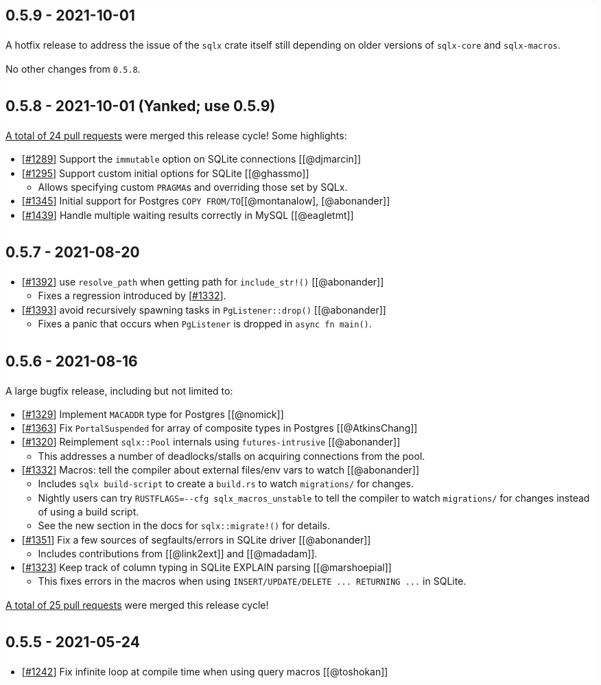 
[#1228]: https://github.com/launchbadge/sqlx/pull/1228
[#1343]: https://github.com/launchbadge/sqlx/pull/1343
[#1385]: https://github.com/launchbadge/sqlx/pull/1385
[#1474]: https://github.com/launchbadge/sqlx/pull/1474
[#1475]: https://github.com/launchbadge/sqlx/pull/1475
[#1479]: https://github.com/launchbadge/sqlx/pull/1479
[#1483]: https://github.com/launchbadge/sqlx/pull/1483
[#1497]: https://github.com/launchbadge/sqlx/pull/1497
[#1498]: https://github.com/launchbadge/sqlx/pull/1498
[#1501]: https://github.com/launchbadge/sqlx/pull/1501
[#1508]: https://github.com/launchbadge/sqlx/pull/1508 
[#1511]: https://github.com/launchbadge/sqlx/pull/1511
[#1514]: https://github.com/launchbadge/sqlx/pull/1514
[#1517]: https://github.com/launchbadge/sqlx/pull/1517
[#1523]: https://github.com/launchbadge/sqlx/pull/1523
[#1526]: https://github.com/launchbadge/sqlx/pull/1526
[#1535]: https://github.com/launchbadge/sqlx/pull/1535
[#1537]: https://github.com/launchbadge/sqlx/pull/1537
[#1539]: https://github.com/launchbadge/sqlx/pull/1539
[#1551]: https://github.com/launchbadge/sqlx/pull/1551
[#1557]: https://github.com/launchbadge/sqlx/pull/1557
[#1562]: https://github.com/launchbadge/sqlx/pull/1562
[#1566]: https://github.com/launchbadge/sqlx/pull/1566
[#1571]: https://github.com/launchbadge/sqlx/pull/1571
[#1572]: https://github.com/launchbadge/sqlx/pull/1572
[#1582]: https://github.com/launchbadge/sqlx/pull/1582
[#1584]: https://github.com/launchbadge/sqlx/pull/1584
[#1587]: https://github.com/launchbadge/sqlx/pull/1587
[#1591]: https://github.com/launchbadge/sqlx/pull/1591
[#1592]: https://github.com/launchbadge/sqlx/pull/1592
[#1601]: https://github.com/launchbadge/sqlx/pull/1601
[0.5.10-prs]: https://github.com/launchbadge/sqlx/pulls?page=1&q=is%3Apr+merged%3A2021-10-02..2021-12-31+sort%3Acreated-asc

## 0.5.9 - 2021-10-01

A hotfix release to address the issue of the `sqlx` crate itself still depending on older versions of `sqlx-core` and 
`sqlx-macros`.

No other changes from `0.5.8`.

## 0.5.8 - 2021-10-01 (Yanked; use 0.5.9)

[A total of 24 pull requests][0.5.8-prs] were merged this release cycle! Some highlights: 

* [[#1289]] Support the `immutable` option on SQLite connections [[@djmarcin]]
* [[#1295]] Support custom initial options for SQLite [[@ghassmo]]
    * Allows specifying custom `PRAGMA`s and overriding those set by SQLx.
* [[#1345]] Initial support for Postgres `COPY FROM/TO`[[@montanalow], [@abonander]]
* [[#1439]] Handle multiple waiting results correctly in MySQL [[@eagletmt]]

[#1289]: https://github.com/launchbadge/sqlx/pull/1289
[#1295]: https://github.com/launchbadge/sqlx/pull/1295
[#1345]: https://github.com/launchbadge/sqlx/pull/1345
[#1439]: https://github.com/launchbadge/sqlx/pull/1439
[0.5.8-prs]: https://github.com/launchbadge/sqlx/pulls?q=is%3Apr+is%3Amerged+merged%3A2021-08-21..2021-10-01

## 0.5.7 - 2021-08-20

* [[#1392]] use `resolve_path` when getting path for `include_str!()` [[@abonander]]
    * Fixes a regression introduced by [[#1332]].
* [[#1393]] avoid recursively spawning tasks in `PgListener::drop()` [[@abonander]]
    * Fixes a panic that occurs when `PgListener` is dropped in `async fn main()`.

[#1392]: https://github.com/launchbadge/sqlx/pull/1392
[#1393]: https://github.com/launchbadge/sqlx/pull/1393

## 0.5.6 - 2021-08-16

A large bugfix release, including but not limited to:

* [[#1329]] Implement `MACADDR` type for Postgres [[@nomick]]
* [[#1363]] Fix `PortalSuspended` for array of composite types in Postgres [[@AtkinsChang]]
* [[#1320]] Reimplement `sqlx::Pool` internals using `futures-intrusive` [[@abonander]]
    * This addresses a number of deadlocks/stalls on acquiring connections from the pool.
* [[#1332]] Macros: tell the compiler about external files/env vars to watch [[@abonander]]
    * Includes `sqlx build-script` to create a `build.rs` to watch `migrations/` for changes.
    * Nightly users can try `RUSTFLAGS=--cfg sqlx_macros_unstable` to tell the compiler 
      to watch `migrations/` for changes instead of using a build script. 
    * See the new section in the docs for `sqlx::migrate!()` for details.
* [[#1351]] Fix a few sources of segfaults/errors in SQLite driver [[@abonander]]
    * Includes contributions from [[@link2ext]] and [[@madadam]].
* [[#1323]] Keep track of column typing in SQLite EXPLAIN parsing [[@marshoepial]]
    * This fixes errors in the macros when using `INSERT/UPDATE/DELETE ... RETURNING ...` in SQLite.
    
[A total of 25 pull requests][0.5.6-prs] were merged this release cycle!

[#1329]: https://github.com/launchbadge/sqlx/pull/1329
[#1363]: https://github.com/launchbadge/sqlx/pull/1363
[#1320]: https://github.com/launchbadge/sqlx/pull/1320
[#1332]: https://github.com/launchbadge/sqlx/pull/1332
[#1351]: https://github.com/launchbadge/sqlx/pull/1351
[#1323]: https://github.com/launchbadge/sqlx/pull/1323
[0.5.6-prs]: https://github.com/launchbadge/sqlx/pulls?q=is%3Apr+is%3Amerged+merged%3A2021-05-24..2021-08-17

## 0.5.5 - 2021-05-24

-   [[#1242]] Fix infinite loop at compile time when using query macros [[@toshokan]]


[#2786]: https://github.com/launchbadge/sqlx/pull/2786
[#3354]: https://github.com/launchbadge/sqlx/pull/3354
[#3371]: https://github.com/launchbadge/sqlx/pull/3371
[#3374]: https://github.com/launchbadge/sqlx/pull/3374
[#3376]: https://github.com/launchbadge/sqlx/pull/3376
[#3380]: https://github.com/launchbadge/sqlx/pull/3380
[#3381]: https://github.com/launchbadge/sqlx/pull/3381
[#3382]: https://github.com/launchbadge/sqlx/pull/3382
[#3384]: https://github.com/launchbadge/sqlx/pull/3384
[#3385]: https://github.com/launchbadge/sqlx/pull/3385
[#3386]: https://github.com/launchbadge/sqlx/pull/3386
[#3389]: https://github.com/launchbadge/sqlx/pull/3389
[#3399]: https://github.com/launchbadge/sqlx/pull/3399
[#3417]: https://github.com/launchbadge/sqlx/pull/3417
[#3421]: https://github.com/launchbadge/sqlx/pull/3421
[#3441]: https://github.com/launchbadge/sqlx/pull/3441
[RUSTSEC-2024-0363]: https://rustsec.org/advisories/RUSTSEC-2024-0363.html
[#2482]: https://github.com/launchbadge/sqlx/pull/2482
[#2652]: https://github.com/launchbadge/sqlx/pull/2652
[#2697]: https://github.com/launchbadge/sqlx/pull/2697
[#2702]: https://github.com/launchbadge/sqlx/pull/2702
[#2736]: https://github.com/launchbadge/sqlx/pull/2736
[#2869]: https://github.com/launchbadge/sqlx/pull/2869
[#2917]: https://github.com/launchbadge/sqlx/pull/2917
[#2940]: https://github.com/launchbadge/sqlx/pull/2940
[#2954]: https://github.com/launchbadge/sqlx/pull/2954
[#2960]: https://github.com/launchbadge/sqlx/pull/2960
[#2970]: https://github.com/launchbadge/sqlx/pull/2970
[#2973]: https://github.com/launchbadge/sqlx/pull/2973
[#3064]: https://github.com/launchbadge/sqlx/pull/3064
[#3073]: https://github.com/launchbadge/sqlx/pull/3073
[#3113]: https://github.com/launchbadge/sqlx/pull/3113
[#3123]: https://github.com/launchbadge/sqlx/pull/3123
[#3126]: https://github.com/launchbadge/sqlx/pull/3126
[#3130]: https://github.com/launchbadge/sqlx/pull/3130
[#3137]: https://github.com/launchbadge/sqlx/pull/3137
[#3138]: https://github.com/launchbadge/sqlx/pull/3138
[#3146]: https://github.com/launchbadge/sqlx/pull/3146
[#3148]: https://github.com/launchbadge/sqlx/pull/3148
[#3154]: https://github.com/launchbadge/sqlx/pull/3154
[#3162]: https://github.com/launchbadge/sqlx/pull/3162
[#3165]: https://github.com/launchbadge/sqlx/pull/3165
[#3167]: https://github.com/launchbadge/sqlx/pull/3167
[#3172]: https://github.com/launchbadge/sqlx/pull/3172
[#3173]: https://github.com/launchbadge/sqlx/pull/3173
[#3181]: https://github.com/launchbadge/sqlx/pull/3181
[#3184]: https://github.com/launchbadge/sqlx/pull/3184
[#3188]: https://github.com/launchbadge/sqlx/pull/3188
[#3190]: https://github.com/launchbadge/sqlx/pull/3190
[#3191]: https://github.com/launchbadge/sqlx/pull/3191
[#3194]: https://github.com/launchbadge/sqlx/pull/3194
[#3216]: https://github.com/launchbadge/sqlx/pull/3216
[#3230]: https://github.com/launchbadge/sqlx/pull/3230
[#3233]: https://github.com/launchbadge/sqlx/pull/3233
[#3234]: https://github.com/launchbadge/sqlx/pull/3234
[#3236]: https://github.com/launchbadge/sqlx/pull/3236
[#3244]: https://github.com/launchbadge/sqlx/pull/3244
[#3252]: https://github.com/launchbadge/sqlx/pull/3252
[#3254]: https://github.com/launchbadge/sqlx/pull/3254
[#3260]: https://github.com/launchbadge/sqlx/pull/3260
[#3265]: https://github.com/launchbadge/sqlx/pull/3265
[#3266]: https://github.com/launchbadge/sqlx/pull/3266
[#3267]: https://github.com/launchbadge/sqlx/pull/3267
[#3271]: https://github.com/launchbadge/sqlx/pull/3271
[#3276]: https://github.com/launchbadge/sqlx/pull/3276
[#3279]: https://github.com/launchbadge/sqlx/pull/3279
[#3285]: https://github.com/launchbadge/sqlx/pull/3285
[#3288]: https://github.com/launchbadge/sqlx/pull/3288
[#3291]: https://github.com/launchbadge/sqlx/pull/3291
[#3293]: https://github.com/launchbadge/sqlx/pull/3293
[#3297]: https://github.com/launchbadge/sqlx/pull/3297
[#3298]: https://github.com/launchbadge/sqlx/pull/3298
[#3303]: https://github.com/launchbadge/sqlx/pull/3303
[#3311]: https://github.com/launchbadge/sqlx/pull/3311
[#3312]: https://github.com/launchbadge/sqlx/pull/3312
[#3327]: https://github.com/launchbadge/sqlx/pull/3327
[#3328]: https://github.com/launchbadge/sqlx/pull/3328
[#3329]: https://github.com/launchbadge/sqlx/pull/3329
[#3337]: https://github.com/launchbadge/sqlx/pull/3337
[#3340]: https://github.com/launchbadge/sqlx/pull/3340
[#3341]: https://github.com/launchbadge/sqlx/pull/3341
[#3343]: https://github.com/launchbadge/sqlx/pull/3343
[#3346]: https://github.com/launchbadge/sqlx/pull/3346
[#3350]: https://github.com/launchbadge/sqlx/pull/3350
[#3352]: https://github.com/launchbadge/sqlx/pull/3352
[#3353]: https://github.com/launchbadge/sqlx/pull/3353
[#3356]: https://github.com/launchbadge/sqlx/pull/3356
[#2891]: https://github.com/launchbadge/sqlx/pull/2891
[#2898]: https://github.com/launchbadge/sqlx/pull/2898
[#2900]: https://github.com/launchbadge/sqlx/pull/2900
[#2902]: https://github.com/launchbadge/sqlx/pull/2902
[#2905]: https://github.com/launchbadge/sqlx/pull/2905
[#2913]: https://github.com/launchbadge/sqlx/pull/2913
[#2914]: https://github.com/launchbadge/sqlx/pull/2914
[#2919]: https://github.com/launchbadge/sqlx/pull/2919
[#2926]: https://github.com/launchbadge/sqlx/pull/2926
[#2927]: https://github.com/launchbadge/sqlx/pull/2927
[#2932]: https://github.com/launchbadge/sqlx/pull/2932
[#2955]: https://github.com/launchbadge/sqlx/pull/2955
[#2963]: https://github.com/launchbadge/sqlx/pull/2963
[#2976]: https://github.com/launchbadge/sqlx/pull/2976
[#2989]: https://github.com/launchbadge/sqlx/pull/2989
[#2996]: https://github.com/launchbadge/sqlx/pull/2996
[#2997]: https://github.com/launchbadge/sqlx/pull/2997
[#3001]: https://github.com/launchbadge/sqlx/pull/3001
[#3004]: https://github.com/launchbadge/sqlx/pull/3004
[#3006]: https://github.com/launchbadge/sqlx/pull/3006
[#3007]: https://github.com/launchbadge/sqlx/pull/3007
[#3008]: https://github.com/launchbadge/sqlx/pull/3008
[#3009]: https://github.com/launchbadge/sqlx/pull/3009
[#3010]: https://github.com/launchbadge/sqlx/pull/3010
[#3011]: https://github.com/launchbadge/sqlx/pull/3011
[#3013]: https://github.com/launchbadge/sqlx/pull/3013
[#3018]: https://github.com/launchbadge/sqlx/pull/3018
[#3026]: https://github.com/launchbadge/sqlx/pull/3026
[#3037]: https://github.com/launchbadge/sqlx/pull/3037
[#3050]: https://github.com/launchbadge/sqlx/pull/3050
[#3053]: https://github.com/launchbadge/sqlx/pull/3053
[#3055]: https://github.com/launchbadge/sqlx/pull/3055
[#3056]: https://github.com/launchbadge/sqlx/pull/3056
[#3065]: https://github.com/launchbadge/sqlx/pull/3065
[#3072]: https://github.com/launchbadge/sqlx/pull/3072
[#3083]: https://github.com/launchbadge/sqlx/pull/3083
[#3089]: https://github.com/launchbadge/sqlx/pull/3089
[#3098]: https://github.com/launchbadge/sqlx/pull/3098
[#2478]: https://github.com/launchbadge/sqlx/pull/2478
[#2545]: https://github.com/launchbadge/sqlx/pull/2545
[#2640]: https://github.com/launchbadge/sqlx/pull/2640
[#2655]: https://github.com/launchbadge/sqlx/pull/2655
[#2665]: https://github.com/launchbadge/sqlx/pull/2665
[#2684]: https://github.com/launchbadge/sqlx/pull/2684
[#2688]: https://github.com/launchbadge/sqlx/pull/2688
[#2701]: https://github.com/launchbadge/sqlx/pull/2701
[#2713]: https://github.com/launchbadge/sqlx/pull/2713
[#2752]: https://github.com/launchbadge/sqlx/pull/2752
[#2754]: https://github.com/launchbadge/sqlx/pull/2754
[#2769]: https://github.com/launchbadge/sqlx/pull/2769
[#2770]: https://github.com/launchbadge/sqlx/pull/2770
[#2782]: https://github.com/launchbadge/sqlx/pull/2782
[#2784]: https://github.com/launchbadge/sqlx/pull/2784
[#2793]: https://github.com/launchbadge/sqlx/pull/2793
[#2797]: https://github.com/launchbadge/sqlx/pull/2797
[#2801]: https://github.com/launchbadge/sqlx/pull/2801
[#2803]: https://github.com/launchbadge/sqlx/pull/2803
[#2806]: https://github.com/launchbadge/sqlx/pull/2806
[#2819]: https://github.com/launchbadge/sqlx/pull/2819
[#2820]: https://github.com/launchbadge/sqlx/pull/2820
[#2822]: https://github.com/launchbadge/sqlx/pull/2822
[#2826]: https://github.com/launchbadge/sqlx/pull/2826
[#2827]: https://github.com/launchbadge/sqlx/pull/2827
[#2832]: https://github.com/launchbadge/sqlx/pull/2832
[#2838]: https://github.com/launchbadge/sqlx/pull/2838
[#2847]: https://github.com/launchbadge/sqlx/pull/2847
[#2850]: https://github.com/launchbadge/sqlx/pull/2850
[#2856]: https://github.com/launchbadge/sqlx/pull/2856
[#2864]: https://github.com/launchbadge/sqlx/pull/2864
[#2865]: https://github.com/launchbadge/sqlx/pull/2865
[#2871]: https://github.com/launchbadge/sqlx/pull/2871
[#2873]: https://github.com/launchbadge/sqlx/pull/2873
[#2880]: https://github.com/launchbadge/sqlx/pull/2880
[#2882]: https://github.com/launchbadge/sqlx/pull/2882
[#2890]: https://github.com/launchbadge/sqlx/pull/2890
[#2892]: https://github.com/launchbadge/sqlx/pull/2892
[#2894]: https://github.com/launchbadge/sqlx/pull/2894
[#2121]: https://github.com/launchbadge/sqlx/pull/2121
[#2533]: https://github.com/launchbadge/sqlx/pull/2533
[#2538]: https://github.com/launchbadge/sqlx/pull/2538
[#2577]: https://github.com/launchbadge/sqlx/pull/2577
[#2602]: https://github.com/launchbadge/sqlx/pull/2602
[#2624]: https://github.com/launchbadge/sqlx/pull/2624
[#2628]: https://github.com/launchbadge/sqlx/pull/2628
[#2630]: https://github.com/launchbadge/sqlx/pull/2630
[#2634]: https://github.com/launchbadge/sqlx/pull/2634
[#2646]: https://github.com/launchbadge/sqlx/pull/2646
[#2650]: https://github.com/launchbadge/sqlx/pull/2650
[#2651]: https://github.com/launchbadge/sqlx/pull/2651
[#2664]: https://github.com/launchbadge/sqlx/pull/2664
[#2670]: https://github.com/launchbadge/sqlx/pull/2670
[#2687]: https://github.com/launchbadge/sqlx/pull/2687
[#2695]: https://github.com/launchbadge/sqlx/pull/2695
[#2706]: https://github.com/launchbadge/sqlx/pull/2706
[#2712]: https://github.com/launchbadge/sqlx/pull/2712
[#2717]: https://github.com/launchbadge/sqlx/pull/2717
[#2739]: https://github.com/launchbadge/sqlx/pull/2739
[#2740]: https://github.com/launchbadge/sqlx/pull/2740
[#2742]: https://github.com/launchbadge/sqlx/pull/2742
[#2750]: https://github.com/launchbadge/sqlx/pull/2750
[#2757]: https://github.com/launchbadge/sqlx/pull/2757
[#2551]: https://github.com/launchbadge/sqlx/pull/2551
[#2553]: https://github.com/launchbadge/sqlx/pull/2553
[#2566]: https://github.com/launchbadge/sqlx/pull/2566
[#2576]: https://github.com/launchbadge/sqlx/pull/2576
[#2580]: https://github.com/launchbadge/sqlx/pull/2580
[#2585]: https://github.com/launchbadge/sqlx/pull/2585
[#2586]: https://github.com/launchbadge/sqlx/pull/2586
[#2593]: https://github.com/launchbadge/sqlx/pull/2593
[#2597]: https://github.com/launchbadge/sqlx/pull/2597
[#2599]: https://github.com/launchbadge/sqlx/pull/2599
[#2603]: https://github.com/launchbadge/sqlx/pull/2603
[#2605]: https://github.com/launchbadge/sqlx/pull/2605
[#2613]: https://github.com/launchbadge/sqlx/pull/2613
[#2616]: https://github.com/launchbadge/sqlx/pull/2616
[#2619]: https://github.com/launchbadge/sqlx/pull/2619
[#2620]: https://github.com/launchbadge/sqlx/pull/2620
[sqlx-pro]: https://github.com/launchbadge/sqlx/discussions/1616
[faq-db-version]: https://github.com/launchbadge/sqlx/blob/main/FAQ.md#what-database-versions-does-sqlx-support
[#1850]: https://github.com/launchbadge/sqlx/pull/1850
[#1946]: https://github.com/launchbadge/sqlx/pull/1946
[#1960]: https://github.com/launchbadge/sqlx/pull/1960
[#1984]: https://github.com/launchbadge/sqlx/pull/1984
[#2039]: https://github.com/launchbadge/sqlx/pull/2039
[#2088]: https://github.com/launchbadge/sqlx/pull/2088
[#2092]: https://github.com/launchbadge/sqlx/pull/2092
[#2094]: https://github.com/launchbadge/sqlx/pull/2094
[#2098]: https://github.com/launchbadge/sqlx/pull/2098
[#2109]: https://github.com/launchbadge/sqlx/pull/2109
[#2113]: https://github.com/launchbadge/sqlx/pull/2113
[#2115]: https://github.com/launchbadge/sqlx/pull/2115
[#2116]: https://github.com/launchbadge/sqlx/pull/2116
[#2120]: https://github.com/launchbadge/sqlx/pull/2120
[#2132]: https://github.com/launchbadge/sqlx/pull/2132
[#2133]: https://github.com/launchbadge/sqlx/pull/2133
[#2156]: https://github.com/launchbadge/sqlx/pull/2156
[#2179]: https://github.com/launchbadge/sqlx/pull/2179
[#2185]: https://github.com/launchbadge/sqlx/pull/2185
[#2189]: https://github.com/launchbadge/sqlx/pull/2189
[#2193]: https://github.com/launchbadge/sqlx/pull/2193
[#2200]: https://github.com/launchbadge/sqlx/pull/2200
[#2213]: https://github.com/launchbadge/sqlx/pull/2213
[#2222]: https://github.com/launchbadge/sqlx/pull/2222
[#2224]: https://github.com/launchbadge/sqlx/pull/2224
[#2253]: https://github.com/launchbadge/sqlx/pull/2253
[#2256]: https://github.com/launchbadge/sqlx/pull/2256
[#2271]: https://github.com/launchbadge/sqlx/pull/2271
[#2282]: https://github.com/launchbadge/sqlx/pull/2282
[#2285]: https://github.com/launchbadge/sqlx/pull/2285
[#2319]: https://github.com/launchbadge/sqlx/pull/2319
[#2352]: https://github.com/launchbadge/sqlx/pull/2352
[#2355]: https://github.com/launchbadge/sqlx/pull/2355
[#2363]: https://github.com/launchbadge/sqlx/pull/2363
[#2365]: https://github.com/launchbadge/sqlx/pull/2365
[#2366]: https://github.com/launchbadge/sqlx/pull/2366
[#2367]: https://github.com/launchbadge/sqlx/pull/2367
[#2369]: https://github.com/launchbadge/sqlx/pull/2369
[#2371]: https://github.com/launchbadge/sqlx/pull/2371
[#2373]: https://github.com/launchbadge/sqlx/pull/2373
[#2376]: https://github.com/launchbadge/sqlx/pull/2376
[#2378]: https://github.com/launchbadge/sqlx/pull/2378
[#2379]: https://github.com/launchbadge/sqlx/pull/2379
[#2387]: https://github.com/launchbadge/sqlx/pull/2387
[#2393]: https://github.com/launchbadge/sqlx/pull/2393
[#2398]: https://github.com/launchbadge/sqlx/pull/2398
[#2400]: https://github.com/launchbadge/sqlx/pull/2400
[#2402]: https://github.com/launchbadge/sqlx/pull/2402
[#2408]: https://github.com/launchbadge/sqlx/pull/2408
[#2409]: https://github.com/launchbadge/sqlx/pull/2409
[#2413]: https://github.com/launchbadge/sqlx/pull/2413
[#2420]: https://github.com/launchbadge/sqlx/pull/2420
[#2440]: https://github.com/launchbadge/sqlx/pull/2440
[#2445]: https://github.com/launchbadge/sqlx/pull/2445
[#2453]: https://github.com/launchbadge/sqlx/pull/2453
[#2454]: https://github.com/launchbadge/sqlx/pull/2454
[#2459]: https://github.com/launchbadge/sqlx/pull/2459
[#2467]: https://github.com/launchbadge/sqlx/pull/2467
[#2469]: https://github.com/launchbadge/sqlx/pull/2469
[#2483]: https://github.com/launchbadge/sqlx/pull/2483
[#2485]: https://github.com/launchbadge/sqlx/pull/2485
[#2491]: https://github.com/launchbadge/sqlx/pull/2491
[#2496]: https://github.com/launchbadge/sqlx/pull/2496
[#2506]: https://github.com/launchbadge/sqlx/pull/2506
[#2507]: https://github.com/launchbadge/sqlx/pull/2507
[#2508]: https://github.com/launchbadge/sqlx/pull/2508
[#2515]: https://github.com/launchbadge/sqlx/pull/2515
[#2519]: https://github.com/launchbadge/sqlx/pull/2519
[#2554]: https://github.com/launchbadge/sqlx/pull/2554
[#2559]: https://github.com/launchbadge/sqlx/pull/2559
[#2563]: https://github.com/launchbadge/sqlx/pull/2563
[#2564]: https://github.com/launchbadge/sqlx/pull/2564
[#2565]: https://github.com/launchbadge/sqlx/pull/2565
[#2569]: https://github.com/launchbadge/sqlx/pull/2569
[#2570]: https://github.com/launchbadge/sqlx/pull/2570
[#2572]: https://github.com/launchbadge/sqlx/pull/2572
[#2573]: https://github.com/launchbadge/sqlx/pull/2573
[#2574]: https://github.com/launchbadge/sqlx/pull/2574
[issue #2418]: https://github.com/launchbadge/sqlx/issues/2418
[0.6.2-prs]: https://github.com/launchbadge/sqlx/pulls?q=is%3Apr+is%3Aclosed+merged%3A2022-08-04..2022-09-14+
[#1081]: https://github.com/launchbadge/sqlx/pull/1081
[#1991]: https://github.com/launchbadge/sqlx/pull/1991
[#2014]: https://github.com/launchbadge/sqlx/pull/2014
[#2023]: https://github.com/launchbadge/sqlx/pull/2023
[#2025]: https://github.com/launchbadge/sqlx/pull/2025
[#2028]: https://github.com/launchbadge/sqlx/pull/2028
[#2040]: https://github.com/launchbadge/sqlx/pull/2040
[#2046]: https://github.com/launchbadge/sqlx/pull/2046
[#2052]: https://github.com/launchbadge/sqlx/pull/2052
[#2053]: https://github.com/launchbadge/sqlx/pull/2053
[#2055]: https://github.com/launchbadge/sqlx/pull/2055
[#2056]: https://github.com/launchbadge/sqlx/pull/2056
[#2057]: https://github.com/launchbadge/sqlx/pull/2057
[#2058]: https://github.com/launchbadge/sqlx/pull/2058
[#2062]: https://github.com/launchbadge/sqlx/pull/2062
[#2063]: https://github.com/launchbadge/sqlx/pull/2063
[#2067]: https://github.com/launchbadge/sqlx/pull/2067
[#2069]: https://github.com/launchbadge/sqlx/pull/2069
[#2071]: https://github.com/launchbadge/sqlx/pull/2071
[#2072]: https://github.com/launchbadge/sqlx/pull/2072
[#2074]: https://github.com/launchbadge/sqlx/pull/2074
[#2081]: https://github.com/launchbadge/sqlx/pull/2081
[#2086]: https://github.com/launchbadge/sqlx/pull/2086
[#2089]: https://github.com/launchbadge/sqlx/pull/2089
[#2091]: https://github.com/launchbadge/sqlx/pull/2091
[0.6.1-prs]: https://github.com/launchbadge/sqlx/pulls?page=1&q=is%3Apr+is%3Aclosed+merged%3A2022-06-17..2022-08-02
[#1906]: https://github.com/launchbadge/sqlx/pull/1906
[#1495]: https://github.com/launchbadge/sqlx/pull/1495
[#1679]: https://github.com/launchbadge/sqlx/pull/1679
[#1802]: https://github.com/launchbadge/sqlx/pull/1802
[#1822]: https://github.com/launchbadge/sqlx/pull/1822
[#1848]: https://github.com/launchbadge/sqlx/pull/1848
[#1865]: https://github.com/launchbadge/sqlx/pull/1865
[#1902]: https://github.com/launchbadge/sqlx/pull/1902
[#1910]: https://github.com/launchbadge/sqlx/pull/1910
[#1915]: https://github.com/launchbadge/sqlx/pull/1915
[#1917]: https://github.com/launchbadge/sqlx/pull/1917
[#1919]: https://github.com/launchbadge/sqlx/pull/1919
[#1930]: https://github.com/launchbadge/sqlx/pull/1930
[#1948]: https://github.com/launchbadge/sqlx/pull/1948
[#1953]: https://github.com/launchbadge/sqlx/pull/1953
[#1954]: https://github.com/launchbadge/sqlx/pull/1954
[#1955]: https://github.com/launchbadge/sqlx/pull/1955
[#1959]: https://github.com/launchbadge/sqlx/pull/1959
[#1965]: https://github.com/launchbadge/sqlx/pull/1965
[#1967]: https://github.com/launchbadge/sqlx/pull/1967
[#1968]: https://github.com/launchbadge/sqlx/pull/1968
[#1969]: https://github.com/launchbadge/sqlx/pull/1969
[#1974]: https://github.com/launchbadge/sqlx/pull/1974
[#1977]: https://github.com/launchbadge/sqlx/pull/1977
[#1985]: https://github.com/launchbadge/sqlx/pull/1985
[#1988]: https://github.com/launchbadge/sqlx/pull/1988
[#1989]: https://github.com/launchbadge/sqlx/pull/1989
[#1990]: https://github.com/launchbadge/sqlx/pull/1990
[#1993]: https://github.com/launchbadge/sqlx/pull/1993
[#2001]: https://github.com/launchbadge/sqlx/pull/2001
[#2003]: https://github.com/launchbadge/sqlx/pull/2003
[#2005]: https://github.com/launchbadge/sqlx/pull/2005
[#2013]: https://github.com/launchbadge/sqlx/pull/2013
[surveyed the community]: https://github.com/launchbadge/sqlx/issues/1796
[0.6.0-prs]: https://github.com/launchbadge/sqlx/pulls?page=2&q=is%3Apr+is%3Amerged+merged%3A2022-04-14..2022-06-16
[does not officially track an MSRV]: /FAQ.md#what-versions-of-rust-does-sqlx-support-what-is-sqlxs-msrv
[we didn't realize it was a breaking change]: https://github.com/launchbadge/sqlx/pull/1800#issuecomment-1099898932
[#1384]: https://github.com/launchbadge/sqlx/pull/1384
[#1426]: https://github.com/launchbadge/sqlx/pull/1426
[#1455]: https://github.com/launchbadge/sqlx/pull/1455
[#1505]: https://github.com/launchbadge/sqlx/pull/1505
[#1529]: https://github.com/launchbadge/sqlx/pull/1529
[#1602]: https://github.com/launchbadge/sqlx/pull/1602
[#1612]: https://github.com/launchbadge/sqlx/pull/1612
[#1618]: https://github.com/launchbadge/sqlx/pull/1618
[#1733]: https://github.com/launchbadge/sqlx/pull/1733
[#1734]: https://github.com/launchbadge/sqlx/pull/1734
[#1782]: https://github.com/launchbadge/sqlx/pull/1782
[#1785]: https://github.com/launchbadge/sqlx/pull/1785
[#1807]: https://github.com/launchbadge/sqlx/pull/1807
[#1808]: https://github.com/launchbadge/sqlx/pull/1808
[#1814]: https://github.com/launchbadge/sqlx/pull/1814
[#1815]: https://github.com/launchbadge/sqlx/pull/1815
[#1816]: https://github.com/launchbadge/sqlx/pull/1816
[#1818]: https://github.com/launchbadge/sqlx/pull/1818
[#1821]: https://github.com/launchbadge/sqlx/pull/1821
[#1823]: https://github.com/launchbadge/sqlx/pull/1823
[#1831]: https://github.com/launchbadge/sqlx/pull/1831
[#1842]: https://github.com/launchbadge/sqlx/pull/1842
[#1843]: https://github.com/launchbadge/sqlx/pull/1843
[#1855]: https://github.com/launchbadge/sqlx/pull/1855
[#1856]: https://github.com/launchbadge/sqlx/pull/1856
[#1861]: https://github.com/launchbadge/sqlx/pull/1861
[#1863]: https://github.com/launchbadge/sqlx/pull/1863
[#1881]: https://github.com/launchbadge/sqlx/pull/1881
[#1882]: https://github.com/launchbadge/sqlx/pull/1882
[#1887]: https://github.com/launchbadge/sqlx/pull/1887
[#1888]: https://github.com/launchbadge/sqlx/pull/1888
[#1889]: https://github.com/launchbadge/sqlx/pull/1889
[#1890]: https://github.com/launchbadge/sqlx/pull/1890
[#1891]: https://github.com/launchbadge/sqlx/pull/1891
[#1892]: https://github.com/launchbadge/sqlx/pull/1892
[#1894]: https://github.com/launchbadge/sqlx/pull/1894
[#1895]: https://github.com/launchbadge/sqlx/pull/1895
[#1897]: https://github.com/launchbadge/sqlx/pull/1897
[#1901]: https://github.com/launchbadge/sqlx/pull/1901
[#1625]: https://github.com/launchbadge/sqlx/pull/1625
[#1641]: https://github.com/launchbadge/sqlx/pull/1641
[#1675]: https://github.com/launchbadge/sqlx/pull/1675
[#1719]: https://github.com/launchbadge/sqlx/pull/1719
[#1722]: https://github.com/launchbadge/sqlx/pull/1722
[#1725]: https://github.com/launchbadge/sqlx/pull/1725
[#1731]: https://github.com/launchbadge/sqlx/pull/1731
[#1735]: https://github.com/launchbadge/sqlx/pull/1735
[#1736]: https://github.com/launchbadge/sqlx/pull/1736
[#1738]: https://github.com/launchbadge/sqlx/pull/1738
[#1741]: https://github.com/launchbadge/sqlx/pull/1741
[#1748]: https://github.com/launchbadge/sqlx/pull/1748
[#1754]: https://github.com/launchbadge/sqlx/pull/1754
[#1757]: https://github.com/launchbadge/sqlx/pull/1757
[#1761]: https://github.com/launchbadge/sqlx/pull/1761
[#1763]: https://github.com/launchbadge/sqlx/pull/1763
[#1769]: https://github.com/launchbadge/sqlx/pull/1769
[#1774]: https://github.com/launchbadge/sqlx/pull/1774
[#1776]: https://github.com/launchbadge/sqlx/pull/1776
[#1780]: https://github.com/launchbadge/sqlx/pull/1780
[#1781]: https://github.com/launchbadge/sqlx/pull/1781
[#1784]: https://github.com/launchbadge/sqlx/pull/1784
[#1786]: https://github.com/launchbadge/sqlx/pull/1786
[#1789]: https://github.com/launchbadge/sqlx/pull/1789
[#1790]: https://github.com/launchbadge/sqlx/pull/1790
[#1791]: https://github.com/launchbadge/sqlx/pull/1791
[#1799]: https://github.com/launchbadge/sqlx/pull/1799
[0.5.12-prs]: https://github.com/launchbadge/sqlx/pulls?q=is%3Apr+is%3Amerged+merged%3A2022-02-19..2022-04-13
[aHash#95]: https://github.com/tkaitchuck/aHash/issues/95
[ahash-fix]: https://github.com/tkaitchuck/aHash/issues/95#issuecomment-874150078
[indexmap-regression]: https://github.com/launchbadge/sqlx/pull/1603#issuecomment-1010827637
[#1605]: https://github.com/launchbadge/sqlx/pull/1605
[#1606]: https://github.com/launchbadge/sqlx/pull/1606
[#1608]: https://github.com/launchbadge/sqlx/pull/1608
[#1610]: https://github.com/launchbadge/sqlx/pull/1610
[#1619]: https://github.com/launchbadge/sqlx/pull/1619
[#1626]: https://github.com/launchbadge/sqlx/pull/1626
[#1636]: https://github.com/launchbadge/sqlx/pull/1636
[#1652]: https://github.com/launchbadge/sqlx/pull/1652
[#1657]: https://github.com/launchbadge/sqlx/pull/1657
[#1658]: https://github.com/launchbadge/sqlx/pull/1658
[#1661]: https://github.com/launchbadge/sqlx/pull/1661
[#1665]: https://github.com/launchbadge/sqlx/pull/1665
[#1667]: https://github.com/launchbadge/sqlx/pull/1667
[#1680]: https://github.com/launchbadge/sqlx/pull/1680
[#1684]: https://github.com/launchbadge/sqlx/pull/1684
[#1685]: https://github.com/launchbadge/sqlx/pull/1685
[#1687]: https://github.com/launchbadge/sqlx/pull/1687
[#1692]: https://github.com/launchbadge/sqlx/pull/1692
[#1696]: https://github.com/launchbadge/sqlx/pull/1696
[#1710]: https://github.com/launchbadge/sqlx/pull/1710
[0.5.11-prs]: https://github.com/launchbadge/sqlx/pulls?q=is%3Apr+is%3Amerged+merged%3A2021-12-30..2022-02-17
[#1242]: https://github.com/launchbadge/sqlx/pull/1242
[#1235]: https://github.com/launchbadge/sqlx/pull/1235
[#1211]: https://github.com/launchbadge/sqlx/pull/1211
[#1213]: https://github.com/launchbadge/sqlx/pull/1213
[#1216]: https://github.com/launchbadge/sqlx/pull/1216
[#1218]: https://github.com/launchbadge/sqlx/pull/1218
[#1224]: https://github.com/launchbadge/sqlx/pull/1224
[#1132]: https://github.com/launchbadge/sqlx/pull/1132
[#1149]: https://github.com/launchbadge/sqlx/pull/1149
[#1128]: https://github.com/launchbadge/sqlx/pull/1128
[#1099]: https://github.com/launchbadge/sqlx/pull/1099
[#1097]: https://github.com/launchbadge/sqlx/issues/1097
[#1170]: https://github.com/launchbadge/sqlx/pull/1170
[#1141]: https://github.com/launchbadge/sqlx/pull/1141
[#1112]: https://github.com/launchbadge/sqlx/pull/1112
[#1100]: https://github.com/launchbadge/sqlx/pull/1100
[#1161]: https://github.com/launchbadge/sqlx/pull/1161
[#1160]: https://github.com/launchbadge/sqlx/pull/1160
[#1156]: https://github.com/launchbadge/sqlx/pull/1156
[#821]: https://github.com/launchbadge/sqlx/issues/821
[#918]: https://github.com/launchbadge/sqlx/pull/918
[#919]: https://github.com/launchbadge/sqlx/pull/919
[#983]: https://github.com/launchbadge/sqlx/pull/983
[#940]: https://github.com/launchbadge/sqlx/pull/940
[#976]: https://github.com/launchbadge/sqlx/pull/976
[#979]: https://github.com/launchbadge/sqlx/pull/979
[#998]: https://github.com/launchbadge/sqlx/pull/998
[#983]: https://github.com/launchbadge/sqlx/pull/983
[#1002]: https://github.com/launchbadge/sqlx/pull/1002
[#1007]: https://github.com/launchbadge/sqlx/pull/1007
[#1022]: https://github.com/launchbadge/sqlx/pull/1022